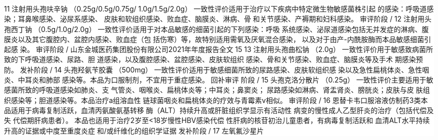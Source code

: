 11
注射用头孢呋辛钠
（0.25g/0.5g/0.75g/
1.0g/1.5g/2.0g）
一致性评价适用于治疗以下疾病中特定微生物敏感菌株引起
的感染：呼吸道感染；耳鼻喉感染、泌尿系感染、
皮肤和软组织感染、败血症、脑膜炎、淋病、骨
和关节感染、产褥期和妇科感染。
审评阶段
/
12
注射用头孢西丁钠
（0.5g/1.0g/2.0g）
一致性评价适用于对本品敏感的细菌引起的下列感染：呼吸
系统感染、泌尿道感染包括无并发症的淋病、腹
膜炎以及其它腹腔内、盆腔内感染、败血症（包
括伤寒）等，故特别适用需氧及厌氧混合感染，
以及对于由产-内酰胺酶而本品敏感细菌引起感
染。
审评阶段
/
山东金城医药集团股份有限公司2021年年度报告全文
15
13
注射用头孢曲松钠
（2.0g）
一致性评价用于敏感致病菌所致的下呼吸道感染、尿路、胆
道感染，以及腹腔感染、盆腔感染、皮肤软组织
感染、骨和关节感染、败血症、脑膜炎等及手术
期感染预防。
发补阶段
/
14
头孢羟氨苄胶囊
（500mg）
一致性评价适用于敏感细菌所致的尿路感染、皮肤软组织感
染以及急性扁桃体炎、急性咽炎、中耳炎和肺部
感染等。本品为口服制剂，不宜用于重症感染。
回补审评
阶段
/
15
头孢克洛分散片
（0.25g）
一致性评价主要适用于敏感菌所致的呼吸道感染如肺炎、支
气管炎、咽喉炎、扁桃体炎等；中耳炎；鼻窦炎；
尿路感染如淋病、肾盂肾炎、膀胱炎；皮肤与皮
肤组织感染等；胆道感染等。本品治疗a组溶血性
链球菌咽炎和扁桃体炎的疗效与青霉素v相似。
审评阶段
/
16
恩替卡韦口服溶液仿制药3类本品适用于病毒复制活跃，血清丙氨酸氨基转移
酶（ALT）持续升高或肝脏组织学显示有活动性
病变的慢性成人乙型肝炎的治疗（包括代偿及失
代偿期肝病患者）。
本品也适用于治疗2岁至<18岁慢性HBV感染代偿
性肝病的核苷初治儿童患者，有病毒复制活跃和
血清ALT水平持续升高的证据或中度至重度炎症
和/或纤维化的组织学证据
发补阶段
/
17
左氧氟沙星片